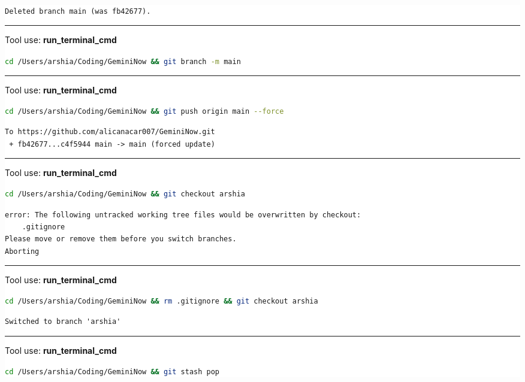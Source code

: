 ```
Deleted branch main (was fb42677).

```

---

Tool use: **run_terminal_cmd**

```bash
cd /Users/arshia/Coding/GeminiNow && git branch -m main
```

---

Tool use: **run_terminal_cmd**

```bash
cd /Users/arshia/Coding/GeminiNow && git push origin main --force
```

```
To https://github.com/alicanacar007/GeminiNow.git
 + fb42677...c4f5944 main -> main (forced update)

```

---

Tool use: **run_terminal_cmd**

```bash
cd /Users/arshia/Coding/GeminiNow && git checkout arshia
```

```
error: The following untracked working tree files would be overwritten by checkout:
	.gitignore
Please move or remove them before you switch branches.
Aborting

```

---

Tool use: **run_terminal_cmd**

```bash
cd /Users/arshia/Coding/GeminiNow && rm .gitignore && git checkout arshia
```

```
Switched to branch 'arshia'

```

---

Tool use: **run_terminal_cmd**

```bash
cd /Users/arshia/Coding/GeminiNow && git stash pop
```
